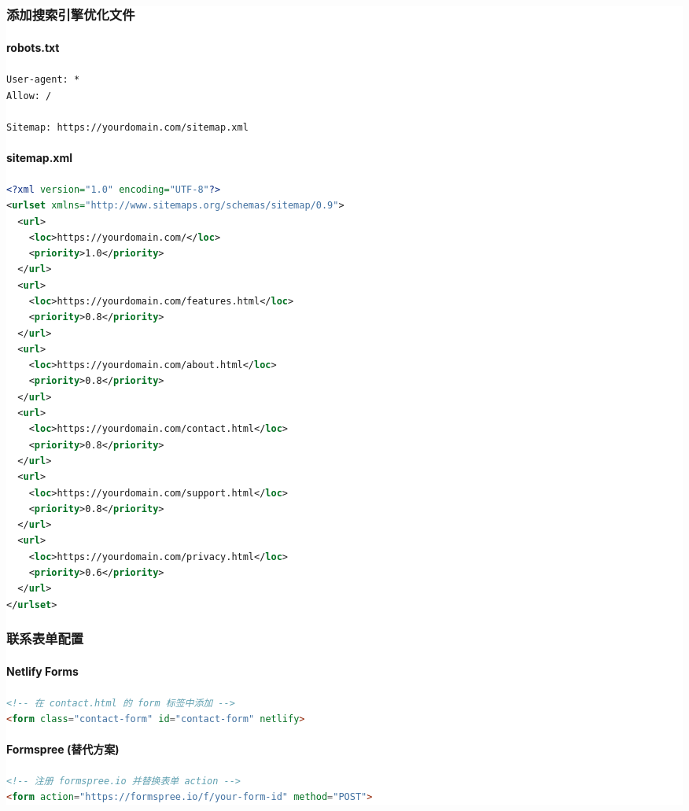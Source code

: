 ### 添加搜索引擎优化文件

#### robots.txt
```
User-agent: *
Allow: /

Sitemap: https://yourdomain.com/sitemap.xml
```

#### sitemap.xml
```xml
<?xml version="1.0" encoding="UTF-8"?>
<urlset xmlns="http://www.sitemaps.org/schemas/sitemap/0.9">
  <url>
    <loc>https://yourdomain.com/</loc>
    <priority>1.0</priority>
  </url>
  <url>
    <loc>https://yourdomain.com/features.html</loc>
    <priority>0.8</priority>
  </url>
  <url>
    <loc>https://yourdomain.com/about.html</loc>
    <priority>0.8</priority>
  </url>
  <url>
    <loc>https://yourdomain.com/contact.html</loc>
    <priority>0.8</priority>
  </url>
  <url>
    <loc>https://yourdomain.com/support.html</loc>
    <priority>0.8</priority>
  </url>
  <url>
    <loc>https://yourdomain.com/privacy.html</loc>
    <priority>0.6</priority>
  </url>
</urlset>
```

### 联系表单配置

#### Netlify Forms
```html
<!-- 在 contact.html 的 form 标签中添加 -->
<form class="contact-form" id="contact-form" netlify>
```

#### Formspree (替代方案)
```html
<!-- 注册 formspree.io 并替换表单 action -->
<form action="https://formspree.io/f/your-form-id" method="POST">
```
